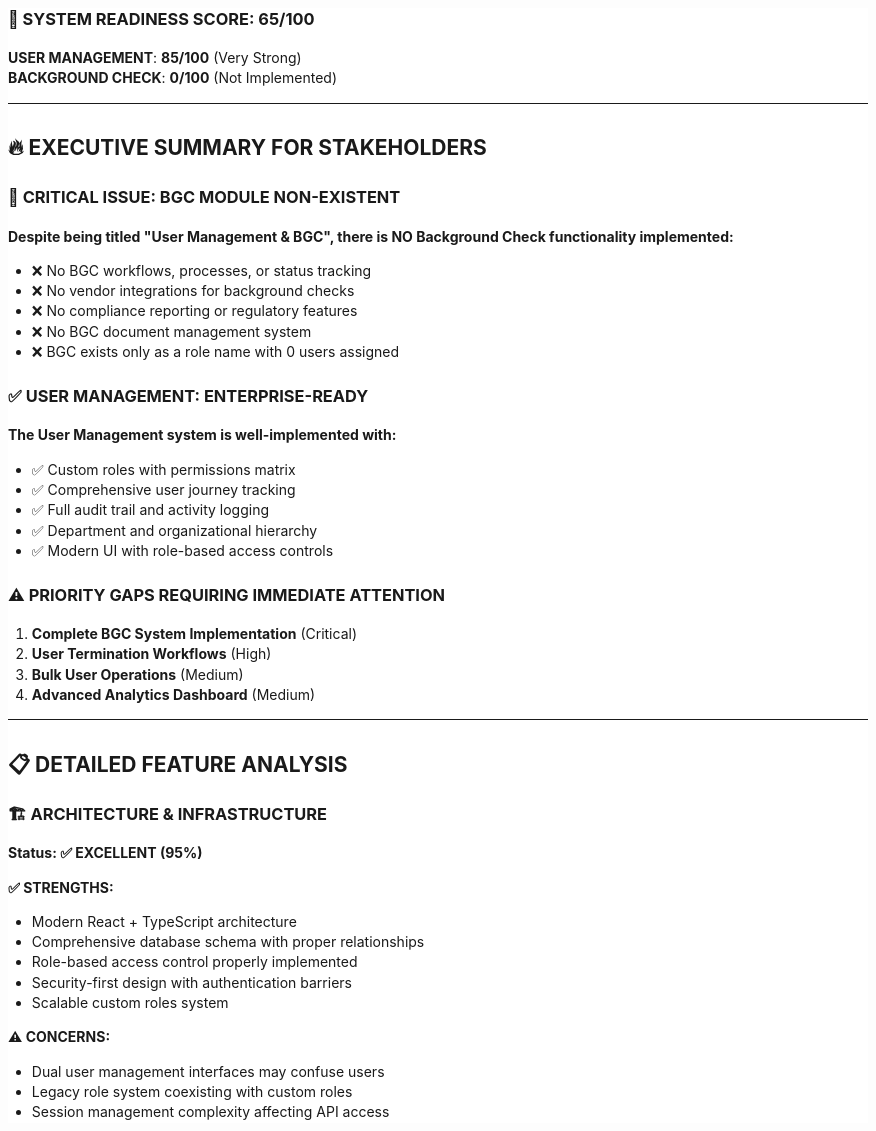 ### 🎯 SYSTEM READINESS SCORE: **65/100**

**USER MANAGEMENT**: **85/100** (Very Strong)  
**BACKGROUND CHECK**: **0/100** (Not Implemented)

---

## 🔥 EXECUTIVE SUMMARY FOR STAKEHOLDERS

### 🚨 **CRITICAL ISSUE: BGC MODULE NON-EXISTENT**
**Despite being titled "User Management & BGC", there is NO Background Check functionality implemented:**
- ❌ No BGC workflows, processes, or status tracking
- ❌ No vendor integrations for background checks  
- ❌ No compliance reporting or regulatory features
- ❌ No BGC document management system
- ❌ BGC exists only as a role name with 0 users assigned

### ✅ **USER MANAGEMENT: ENTERPRISE-READY**
**The User Management system is well-implemented with:**
- ✅ Custom roles with permissions matrix
- ✅ Comprehensive user journey tracking
- ✅ Full audit trail and activity logging
- ✅ Department and organizational hierarchy
- ✅ Modern UI with role-based access controls

### ⚠️ **PRIORITY GAPS REQUIRING IMMEDIATE ATTENTION**
1. **Complete BGC System Implementation** (Critical)
2. **User Termination Workflows** (High)
3. **Bulk User Operations** (Medium)
4. **Advanced Analytics Dashboard** (Medium)

---

## 📋 DETAILED FEATURE ANALYSIS

### 🏗️ **ARCHITECTURE & INFRASTRUCTURE** 
**Status: ✅ EXCELLENT (95%)**

**✅ STRENGTHS:**
- Modern React + TypeScript architecture
- Comprehensive database schema with proper relationships
- Role-based access control properly implemented
- Security-first design with authentication barriers
- Scalable custom roles system

**⚠️ CONCERNS:**
- Dual user management interfaces may confuse users
- Legacy role system coexisting with custom roles
- Session management complexity affecting API access
